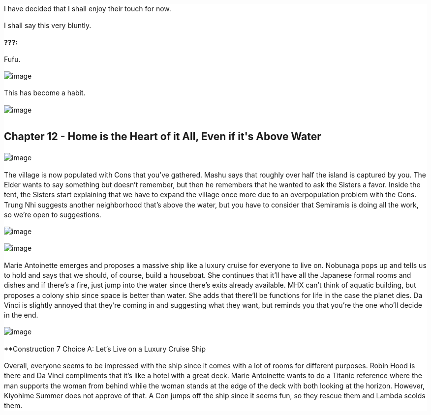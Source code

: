 I have decided that I shall enjoy their touch for now.     
    
I shall say this very bluntly.  
  
**???:**  
  
Fufu.  
  
  
  
![image](https://preview.redd.it/dtso1tiurss81.png?width=1792&format=png&auto=webp&s=f6f927040964e77f9398fa8f93fbf5d674e6b8de)  
  
This has become a habit.  
  
  
  
![image](https://preview.redd.it/h56gx6turss81.png?width=1792&format=png&auto=webp&s=788d1809f109b44eaad4d9c18b85767967d5ab18)  
  
   
  
## Chapter 12 - Home is the Heart of it All, Even if it's Above Water  
  
  
  
![image](https://preview.redd.it/27gbwoxzfxs81.png?width=1792&format=png&auto=webp&s=f34e1fe281a6bb1fe8fbce53a5c3ec0de2e38535)  
  
The village is now populated with Cons that you’ve gathered. Mashu says that roughly over half the island is captured by you. The Elder wants to say something but doesn’t remember, but then he remembers that he wanted to ask the Sisters a favor. Inside the tent, the Sisters start explaining that we have to expand the village once more due to an overpopulation problem with the Cons. Trung Nhi suggests another neighborhood that’s above the water, but you have to consider that Semiramis is doing all the work, so we’re open to suggestions.  
  
  
  
![image](https://preview.redd.it/2h6jvpn0gxs81.png?width=1792&format=png&auto=webp&s=b252d5035d7dd3cfd14da987a084b8e6dfe1184b)  
  
  
  
![image](https://preview.redd.it/cnuvb5j1gxs81.png?width=1792&format=png&auto=webp&s=d76609014113e933a86a381d1fe9484b2fc4eb3f)  
  
Marie Antoinette emerges and proposes a massive ship like a luxury cruise for everyone to live on. Nobunaga pops up and tells us to hold and says that we should, of course, build a houseboat. She continues that it’ll have all the Japanese formal rooms and dishes and if there’s a fire, just jump into the water since there’s exits already available. MHX can’t think of aquatic building, but proposes a colony ship since space is better than water. She adds that there’ll be functions for life in the case the planet dies. Da Vinci is slightly annoyed that they’re coming in and suggesting what they want, but reminds you that you’re the one who’ll decide in the end.  
  
  
  
![image](https://preview.redd.it/xgml3qy2gxs81.png?width=1792&format=png&auto=webp&s=730e4e897639644b1231447bd018ce60a80d932c)  
  
**Construction 7 Choice A: Let’s Live on a Luxury Cruise Ship  
  
Overall, everyone seems to be impressed with the ship since it comes with a lot of rooms for different purposes. Robin Hood is there and Da Vinci compliments that it’s like a hotel with a great deck. Marie Antoinette wants to do a Titanic reference where the man supports the woman from behind while the woman stands at the edge of the deck with both looking at the horizon. However, Kiyohime Summer does not approve of that. A Con jumps off the ship since it seems fun, so they rescue them and Lambda scolds them.  
  